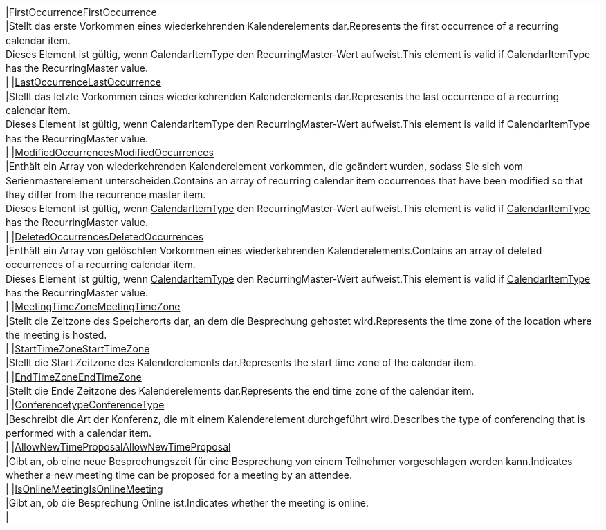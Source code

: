 |[<span data-ttu-id="9c3e0-244">FirstOccurrence</span><span class="sxs-lookup"><span data-stu-id="9c3e0-244">FirstOccurrence</span></span>](firstoccurrence.md) <br/> |<span data-ttu-id="9c3e0-245">Stellt das erste Vorkommen eines wiederkehrenden Kalenderelements dar.</span><span class="sxs-lookup"><span data-stu-id="9c3e0-245">Represents the first occurrence of a recurring calendar item.</span></span>  <br/> <span data-ttu-id="9c3e0-246">Dieses Element ist gültig, wenn [CalendarItemType](calendaritemtype.md) den RecurringMaster-Wert aufweist.</span><span class="sxs-lookup"><span data-stu-id="9c3e0-246">This element is valid if [CalendarItemType](calendaritemtype.md) has the RecurringMaster value.</span></span>  <br/> |
|[<span data-ttu-id="9c3e0-247">LastOccurrence</span><span class="sxs-lookup"><span data-stu-id="9c3e0-247">LastOccurrence</span></span>](lastoccurrence.md) <br/> |<span data-ttu-id="9c3e0-248">Stellt das letzte Vorkommen eines wiederkehrenden Kalenderelements dar.</span><span class="sxs-lookup"><span data-stu-id="9c3e0-248">Represents the last occurrence of a recurring calendar item.</span></span>  <br/> <span data-ttu-id="9c3e0-249">Dieses Element ist gültig, wenn [CalendarItemType](calendaritemtype.md) den RecurringMaster-Wert aufweist.</span><span class="sxs-lookup"><span data-stu-id="9c3e0-249">This element is valid if [CalendarItemType](calendaritemtype.md) has the RecurringMaster value.</span></span>  <br/> |
|[<span data-ttu-id="9c3e0-250">ModifiedOccurrences</span><span class="sxs-lookup"><span data-stu-id="9c3e0-250">ModifiedOccurrences</span></span>](modifiedoccurrences.md) <br/> |<span data-ttu-id="9c3e0-251">Enthält ein Array von wiederkehrenden Kalenderelement vorkommen, die geändert wurden, sodass Sie sich vom Serienmasterelement unterscheiden.</span><span class="sxs-lookup"><span data-stu-id="9c3e0-251">Contains an array of recurring calendar item occurrences that have been modified so that they differ from the recurrence master item.</span></span>  <br/> <span data-ttu-id="9c3e0-252">Dieses Element ist gültig, wenn [CalendarItemType](calendaritemtype.md) den RecurringMaster-Wert aufweist.</span><span class="sxs-lookup"><span data-stu-id="9c3e0-252">This element is valid if [CalendarItemType](calendaritemtype.md) has the RecurringMaster value.</span></span>  <br/> |
|[<span data-ttu-id="9c3e0-253">DeletedOccurrences</span><span class="sxs-lookup"><span data-stu-id="9c3e0-253">DeletedOccurrences</span></span>](deletedoccurrences.md) <br/> |<span data-ttu-id="9c3e0-254">Enthält ein Array von gelöschten Vorkommen eines wiederkehrenden Kalenderelements.</span><span class="sxs-lookup"><span data-stu-id="9c3e0-254">Contains an array of deleted occurrences of a recurring calendar item.</span></span>  <br/> <span data-ttu-id="9c3e0-255">Dieses Element ist gültig, wenn [CalendarItemType](calendaritemtype.md) den RecurringMaster-Wert aufweist.</span><span class="sxs-lookup"><span data-stu-id="9c3e0-255">This element is valid if [CalendarItemType](calendaritemtype.md) has the RecurringMaster value.</span></span>  <br/> |
|[<span data-ttu-id="9c3e0-256">MeetingTimeZone</span><span class="sxs-lookup"><span data-stu-id="9c3e0-256">MeetingTimeZone</span></span>](meetingtimezone.md) <br/> |<span data-ttu-id="9c3e0-257">Stellt die Zeitzone des Speicherorts dar, an dem die Besprechung gehostet wird.</span><span class="sxs-lookup"><span data-stu-id="9c3e0-257">Represents the time zone of the location where the meeting is hosted.</span></span>  <br/> |
|[<span data-ttu-id="9c3e0-258">StartTimeZone</span><span class="sxs-lookup"><span data-stu-id="9c3e0-258">StartTimeZone</span></span>](starttimezone.md) <br/> |<span data-ttu-id="9c3e0-259">Stellt die Start Zeitzone des Kalenderelements dar.</span><span class="sxs-lookup"><span data-stu-id="9c3e0-259">Represents the start time zone of the calendar item.</span></span>  <br/> |
|[<span data-ttu-id="9c3e0-260">EndTimeZone</span><span class="sxs-lookup"><span data-stu-id="9c3e0-260">EndTimeZone</span></span>](endtimezone.md) <br/> |<span data-ttu-id="9c3e0-261">Stellt die Ende Zeitzone des Kalenderelements dar.</span><span class="sxs-lookup"><span data-stu-id="9c3e0-261">Represents the end time zone of the calendar item.</span></span>  <br/> |
|[<span data-ttu-id="9c3e0-262">Conferencetype</span><span class="sxs-lookup"><span data-stu-id="9c3e0-262">ConferenceType</span></span>](conferencetype.md) <br/> |<span data-ttu-id="9c3e0-263">Beschreibt die Art der Konferenz, die mit einem Kalenderelement durchgeführt wird.</span><span class="sxs-lookup"><span data-stu-id="9c3e0-263">Describes the type of conferencing that is performed with a calendar item.</span></span>  <br/> |
|[<span data-ttu-id="9c3e0-264">AllowNewTimeProposal</span><span class="sxs-lookup"><span data-stu-id="9c3e0-264">AllowNewTimeProposal</span></span>](allownewtimeproposal.md) <br/> |<span data-ttu-id="9c3e0-265">Gibt an, ob eine neue Besprechungszeit für eine Besprechung von einem Teilnehmer vorgeschlagen werden kann.</span><span class="sxs-lookup"><span data-stu-id="9c3e0-265">Indicates whether a new meeting time can be proposed for a meeting by an attendee.</span></span>  <br/> |
|[<span data-ttu-id="9c3e0-266">IsOnlineMeeting</span><span class="sxs-lookup"><span data-stu-id="9c3e0-266">IsOnlineMeeting</span></span>](isonlinemeeting.md) <br/> |<span data-ttu-id="9c3e0-267">Gibt an, ob die Besprechung Online ist.</span><span class="sxs-lookup"><span data-stu-id="9c3e0-267">Indicates whether the meeting is online.</span></span>  <br/> |